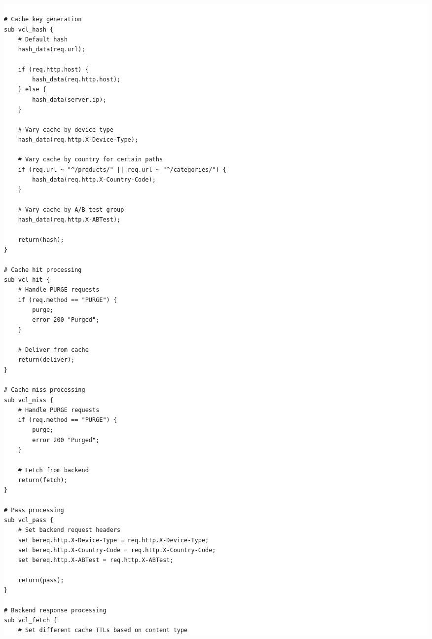 ```vcl

# Cache key generation
sub vcl_hash {
    # Default hash
    hash_data(req.url);
    
    if (req.http.host) {
        hash_data(req.http.host);
    } else {
        hash_data(server.ip);
    }
    
    # Vary cache by device type
    hash_data(req.http.X-Device-Type);
    
    # Vary cache by country for certain paths
    if (req.url ~ "^/products/" || req.url ~ "^/categories/") {
        hash_data(req.http.X-Country-Code);
    }
    
    # Vary cache by A/B test group
    hash_data(req.http.X-ABTest);
    
    return(hash);
}

# Cache hit processing
sub vcl_hit {
    # Handle PURGE requests
    if (req.method == "PURGE") {
        purge;
        error 200 "Purged";
    }
    
    # Deliver from cache
    return(deliver);
}

# Cache miss processing
sub vcl_miss {
    # Handle PURGE requests
    if (req.method == "PURGE") {
        purge;
        error 200 "Purged";
    }
    
    # Fetch from backend
    return(fetch);
}

# Pass processing
sub vcl_pass {
    # Set backend request headers
    set bereq.http.X-Device-Type = req.http.X-Device-Type;
    set bereq.http.X-Country-Code = req.http.X-Country-Code;
    set bereq.http.X-ABTest = req.http.X-ABTest;
    
    return(pass);
}

# Backend response processing
sub vcl_fetch {
    # Set different cache TTLs based on content type
```